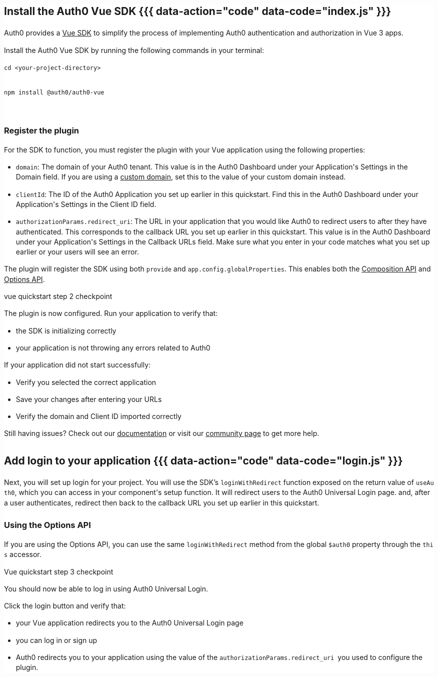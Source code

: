 ## Install the Auth0 Vue SDK {{{ data-action="code" data-code="index.js" }}}


<p>Auth0 provides a <a href="https://github.com/auth0/auth0-vue" target="_blank" rel="noreferrer noopener">Vue SDK</a> to simplify the process of implementing Auth0 authentication and authorization in Vue 3 apps.</p><p>Install the Auth0 Vue SDK by running the following commands in your terminal:</p><p><pre><code class="language-bash">cd &lt;your-project-directory&gt;

npm install @auth0/auth0-vue

</code></pre>

</p><h3>Register the plugin</h3><p>For the SDK to function, you must register the plugin with your Vue application using the following properties:</p><ul><li><p><code>domain</code>: The domain of your Auth0 tenant. This value is in the Auth0 Dashboard under your Application&#39;s Settings in the Domain field. If you are using a <a href="https://auth0.com/docs/custom-domains" target="_blank" >custom domain</a>, set this to the value of your custom domain instead.</p></li><li><p><code>clientId</code>: The ID of the Auth0 Application you set up earlier in this quickstart. Find this in the Auth0 Dashboard under your Application&#39;s Settings in the Client ID field.</p></li><li><p><code>authorizationParams.redirect_uri</code>: The URL in your application that you would like Auth0 to redirect users to after they have authenticated. This corresponds to the callback URL you set up earlier in this quickstart. This value is in the Auth0 Dashboard under your Application&#39;s Settings in the Callback URLs field. Make sure what you enter in your code matches what you set up earlier or your users will see an error.</p></li></ul><p>The plugin will register the SDK using both <code>provide</code> and <code>app.config.globalProperties</code>. This enables both the <a href="https://vuejs.org/guide/introduction.html#composition-api" target="_blank" rel="noreferrer noopener">Composition API</a> and <a href="https://vuejs.org/guide/introduction.html#options-api" target="_blank" rel="noreferrer noopener">Options API</a>.</p><p><div class="checkpoint">vue quickstart step 2 checkpoint <div class="checkpoint-default"><p>The plugin is now configured. Run your application to verify that:</p><ul><li><p>the SDK is initializing correctly</p></li><li><p>your application is not throwing any errors related to Auth0</p></li></ul><p></p></div>

  <div class="checkpoint-success"></div>

  <div class="checkpoint-failure"><p>If your application did not start successfully:</p><ul><li><p>Verify you selected the correct application</p></li><li><p>Save your changes after entering your URLs</p></li><li><p>Verify the domain and Client ID imported correctly</p></li></ul><p>Still having issues? Check out our <a href="https://auth0.com/docs" target="_blank" >documentation</a> or visit our <a href="https://community.auth0.com/" target="_blank" rel="noreferrer noopener">community page</a> to get more help.</p></div>

  </div></p>

## Add login to your application {{{ data-action="code" data-code="login.js" }}}


<p>Next, you will set up login for your project. You will use the SDK’s <code>loginWithRedirect</code> function exposed on the return value of <code>useAuth0</code>, which you can access in your component&#39;s setup function. It will redirect users to the Auth0 Universal Login page. and, after a user authenticates, redirect then back to the callback URL you set up earlier in this quickstart.</p><h3>Using the Options API</h3><p>If you are using the Options API, you can use the same <code>loginWithRedirect</code> method from the global <code>$auth0</code> property through the <code>this</code> accessor.</p><p><div class="checkpoint">Vue quickstart step 3 checkpoint <div class="checkpoint-default"><p>You should now be able to log in using Auth0 Universal Login.</p><p>Click the login button and verify that:</p><ul><li><p>your Vue application redirects you to the Auth0 Universal Login page</p></li><li><p>you can log in or sign up</p></li><li><p>Auth0 redirects you to your application using the value of the <code>authorizationParams.redirect_uri </code>you used to configure the plugin.</p></li></ul><p></p></div>
